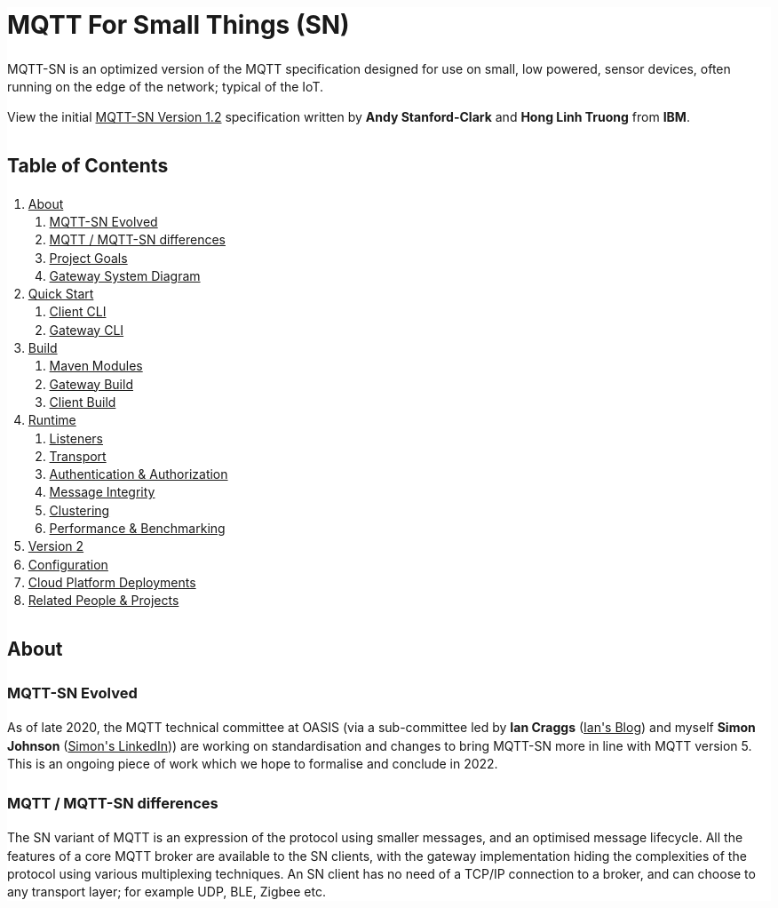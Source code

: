 
# MQTT For Small Things (SN)
MQTT-SN is an optimized version of the MQTT specification designed for use on small, low powered, sensor devices, often running on the edge of the network; typical of the IoT.

View the initial [MQTT-SN Version 1.2](http://www.mqtt.org/new/wp-content/uploads/2009/06/MQTT-SN_spec_v1.2.pdf) specification written by **Andy Stanford-Clark** and **Hong Linh Truong** from **IBM**.

## Table of Contents
1. [About](#about) 
   1. [MQTT-SN Evolved](#mqtt-sn-evolved)
   2. [MQTT / MQTT-SN differences](#mqtt--mqtt-sn-differences)
   3. [Project Goals](#project-goals)
   4. [Gateway System Diagram](#gateway-system-diagram)
2. [Quick Start](#quick-start-guide)
   1. [Client CLI](#client-cli)
   2. [Gateway CLI](#gateway-cli)
3. [Build](#build)
   1. [Maven Modules](#modules)
   2. [Gateway Build](#gateway-build)
   3. [Client Build](#client-build)
4. [Runtime](#runtime-gateway--client)
   1. [Listeners](#listeners)
   2. [Transport](#transport-implementations)
   3. [Authentication & Authorization](#authentication-and-authoriszation)
   4. [Message Integrity](#message-integrity)
   5. [Clustering](#clustering)
   6. [Performance & Benchmarking](#performance--benchmarking)
5. [Version 2](#version-20)
6. [Configuration](#configuration)
7. [Cloud Platform Deployments](#cloud-platform-deployments)
8. [Related People & Projects](#related-people--projects)

## About

### MQTT-SN Evolved
As of late 2020, the MQTT technical committee at OASIS (via a sub-committee led by **Ian Craggs** ([Ian's Blog](https://modelbasedtesting.co.uk)) and myself **Simon Johnson** ([Simon's LinkedIn](https://www.linkedin.com/in/simonjohnson99/))) are working on standardisation and changes to bring MQTT-SN more in line with MQTT version 5. 
This is an ongoing piece of work which we hope to formalise and conclude in 2022.

### MQTT / MQTT-SN differences
The SN variant of MQTT is an expression of the protocol using smaller messages, and an optimised message lifecycle. All the features of a core MQTT broker are available to the SN clients, with the gateway implementation hiding the complexities of the protocol using various multiplexing techniques. An SN client has no need of a TCP/IP connection to a broker, and can choose to any transport layer; for example UDP, BLE, Zigbee etc.
